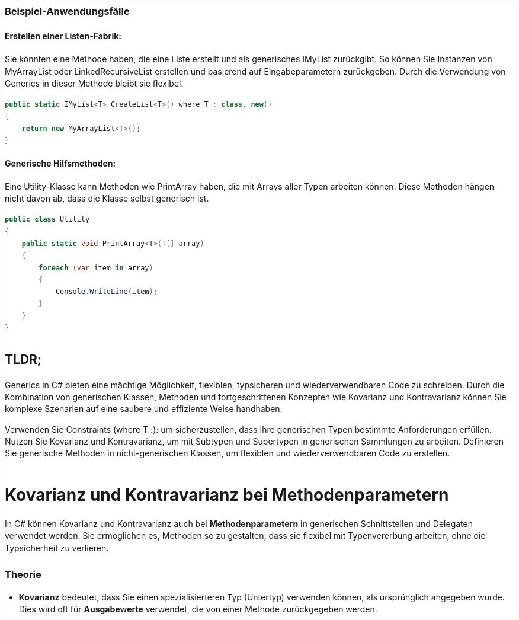 ### Beispiel-Anwendungsfälle   
#### Erstellen einer Listen-Fabrik: 
Sie könnten eine Methode haben, die eine Liste<T> erstellt und als generisches IMyList<T> zurückgibt. So können Sie Instanzen von MyArrayList oder LinkedRecursiveList erstellen und basierend auf Eingabeparametern zurückgeben. Durch die Verwendung von Generics in dieser Methode bleibt sie flexibel.
```csharp
public static IMyList<T> CreateList<T>() where T : class, new()
{
    return new MyArrayList<T>();
}
```

#### Generische Hilfsmethoden: 
Eine Utility-Klasse kann Methoden wie PrintArray<T> haben, die mit Arrays aller Typen arbeiten können. Diese Methoden hängen nicht davon ab, dass die Klasse selbst generisch ist.

```csharp
public class Utility
{
    public static void PrintArray<T>(T[] array)
    {
        foreach (var item in array)
        {
            Console.WriteLine(item);
        }
    }
}
```

## TLDR;
Generics in C# bieten eine mächtige Möglichkeit, flexiblen, typsicheren und wiederverwendbaren Code zu schreiben. Durch die Kombination von generischen Klassen, Methoden und fortgeschrittenen Konzepten wie Kovarianz und Kontravarianz können Sie komplexe Szenarien auf eine saubere und effiziente Weise handhaben.

Verwenden Sie Constraints (where T :): um sicherzustellen, dass Ihre generischen Typen bestimmte Anforderungen erfüllen.
Nutzen Sie Kovarianz und Kontravarianz, um mit Subtypen und Supertypen in generischen Sammlungen zu arbeiten.
Definieren Sie generische Methoden in nicht-generischen Klassen, um flexiblen und wiederverwendbaren Code zu erstellen.

# Kovarianz und Kontravarianz bei Methodenparametern

In C# können Kovarianz und Kontravarianz auch bei **Methodenparametern** in generischen Schnittstellen und Delegaten verwendet werden. Sie ermöglichen es, Methoden so zu gestalten, dass sie flexibel mit Typenvererbung arbeiten, ohne die Typsicherheit zu verlieren.

### Theorie

- **Kovarianz** bedeutet, dass Sie einen spezialisierteren Typ (Untertyp) verwenden können, als ursprünglich angegeben wurde. Dies wird oft für **Ausgabewerte** verwendet, die von einer Methode zurückgegeben werden.
